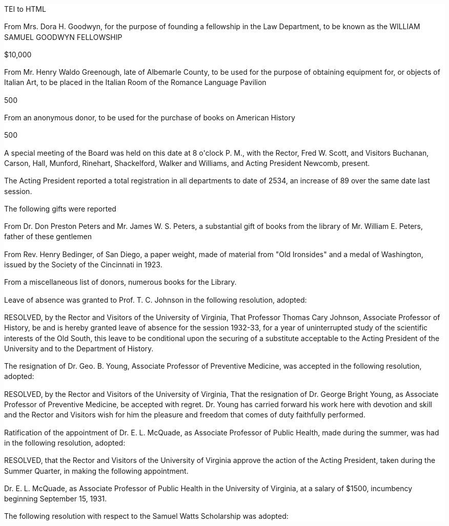  TEI to HTML

From Mrs. Dora H. Goodwyn, for the purpose of founding a fellowship in the Law Department, to be known as the WILLIAM SAMUEL GOODWYN FELLOWSHIP

$10,000

From Mr. Henry Waldo Greenough, late of Albemarle County, to be used for the purpose of obtaining equipment for, or objects of Italian Art, to be placed in the Italian Room of the Romance Language Pavilion

500

From an anonymous donor, to be used for the purchase of books on American History

500

A special meeting of the Board was held on this date at 8 o'clock P. M., with the Rector, Fred W. Scott, and Visitors Buchanan, Carson, Hall, Munford, Rinehart, Shackelford, Walker and Williams, and Acting President Newcomb, present.

The Acting President reported a total registration in all departments to date of 2534, an increase of 89 over the same date last session.

The following gifts were reported

From Dr. Don Preston Peters and Mr. James W. S. Peters, a substantial gift of books from the library of Mr. William E. Peters, father of these gentlemen

From Rev. Henry Bedinger, of San Diego, a paper weight, made of material from "Old Ironsides" and a medal of Washington, issued by the Society of the Cincinnati in 1923.

From a miscellaneous list of donors, numerous books for the Library.

Leave of absence was granted to Prof. T. C. Johnson in the following resolution, adopted:

RESOLVED, by the Rector and Visitors of the University of Virginia, That Professor Thomas Cary Johnson, Associate Professor of History, be and is hereby granted leave of absence for the session 1932-33, for a year of uninterrupted study of the scientific interests of the Old South, this leave to be conditional upon the securing of a substitute acceptable to the Acting President of the University and to the Department of History.

The resignation of Dr. Geo. B. Young, Associate Professor of Preventive Medicine, was accepted in the following resolution, adopted:

RESOLVED, by the Rector and Visitors of the University of Virginia, That the resignation of Dr. George Bright Young, as Associate Professor of Preventive Medicine, be accepted with regret. Dr. Young has carried forward his work here with devotion and skill and the Rector and Visitors wish for him the pleasure and freedom that comes of duty faithfully performed.

Ratification of the appointment of Dr. E. L. McQuade, as Associate Professor of Public Health, made during the summer, was had in the following resolution, adopted:

RESOLVED, that the Rector and Visitors of the University of Virginia approve the action of the Acting President, taken during the Summer Quarter, in making the following appointment.

Dr. E. L. McQuade, as Associate Professor of Public Health in the University of Virginia, at a salary of $1500, incumbency beginning September 15, 1931.

The following resolution with respect to the Samuel Watts Scholarship was adopted:
